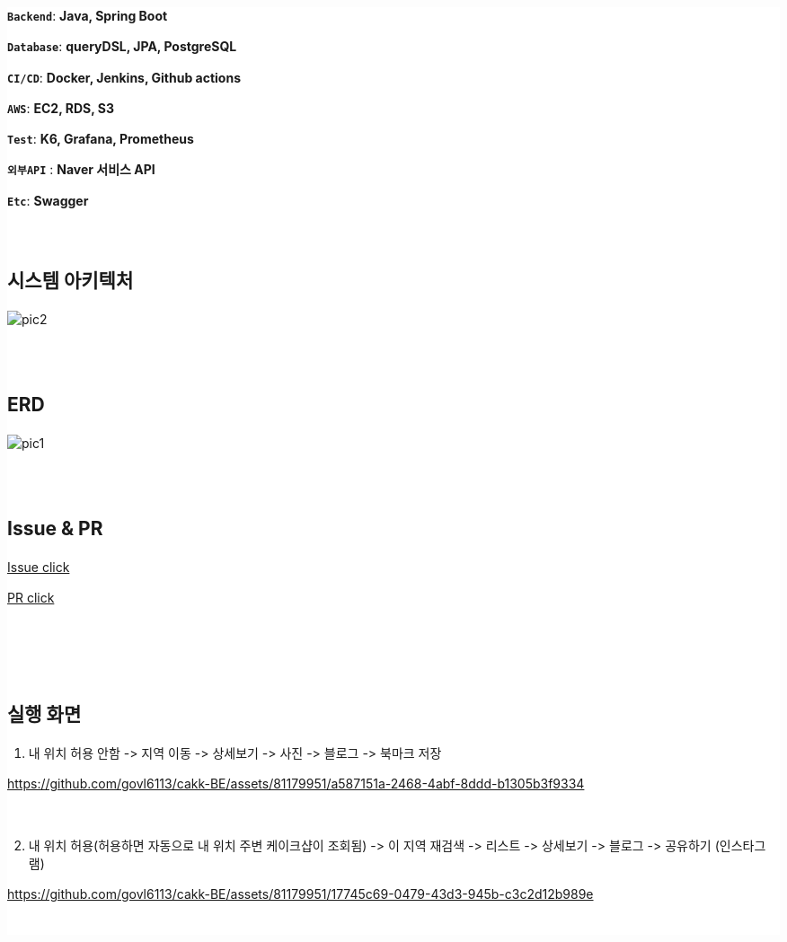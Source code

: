 **`Backend`**: **Java, Spring Boot**

**`Database`**: **queryDSL, JPA, PostgreSQL**

**`CI/CD`**: **Docker, Jenkins, Github actions**

**`AWS`**: **EC2, RDS, S3**

**`Test`**: **K6, Grafana, Prometheus**

**`외부API`** : **Naver 서비스 API**

**`Etc`**: **Swagger**

<br>

## 시스템 아키텍처

<img width="639" alt="pic2" src="https://github.com/Prography-8th-team8/team8-BE/assets/43109589/e3e16e9e-48b4-454a-a3ab-1c22ae9e30ff">

<br/>
<br/>
<br/>

## ERD

<img width="941" alt="pic1" src="https://github.com/Prography-8th-team8/team8-BE/assets/43109589/3b9c7c92-8f9a-4902-9993-3f8f8752b7e2">

<br/>
<br/>
<br/>

## Issue & PR 
[Issue click](https://github.com/Prography-8th-team8/team8-BE/issues)

[PR click](https://github.com/Prography-8th-team8/team8-BE/pulls)

<br>
<br>
<br>

## 실행 화면

1. 내 위치 허용 안함 -> 지역 이동 -> 상세보기 -> 사진 -> 블로그 -> 북마크 저장

https://github.com/govl6113/cakk-BE/assets/81179951/a587151a-2468-4abf-8ddd-b1305b3f9334

<br>

2. 내 위치 허용(허용하면 자동으로 내 위치 주변 케이크샵이 조회됨) -> 이 지역 재검색 -> 리스트 -> 상세보기 -> 블로그 -> 공유하기 (인스타그램)

https://github.com/govl6113/cakk-BE/assets/81179951/17745c69-0479-43d3-945b-c3c2d12b989e

<br>
